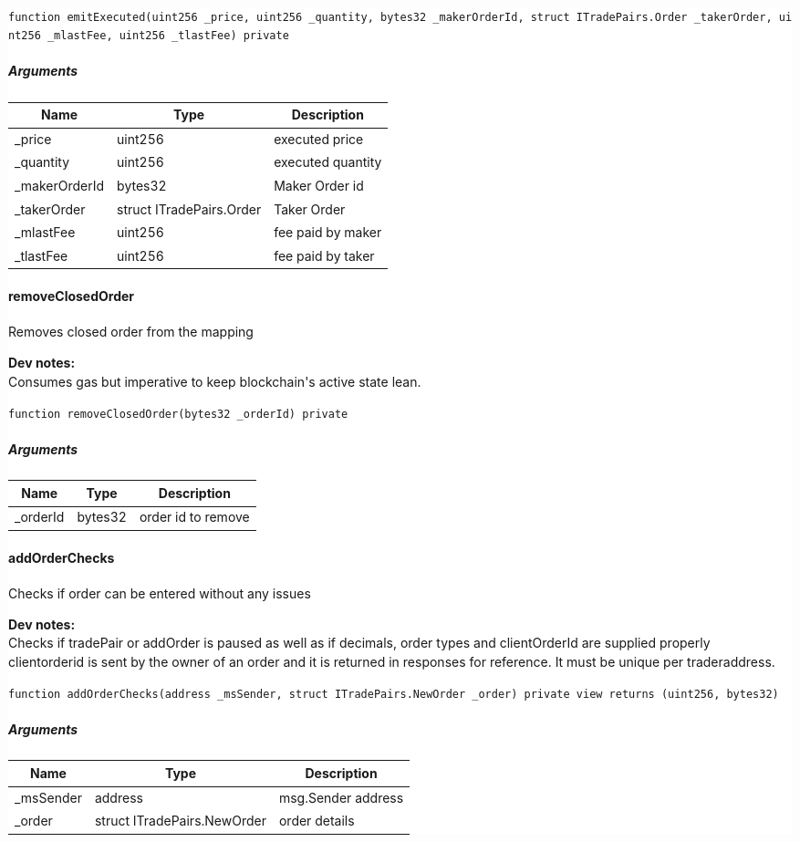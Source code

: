 ```solidity:no-line-numbers
function emitExecuted(uint256 _price, uint256 _quantity, bytes32 _makerOrderId, struct ITradePairs.Order _takerOrder, uint256 _mlastFee, uint256 _tlastFee) private
```

##### Arguments

| Name | Type | Description |
| ---- | ---- | ----------- |
| _price | uint256 | executed price |
| _quantity | uint256 | executed quantity |
| _makerOrderId | bytes32 | Maker Order id |
| _takerOrder | struct ITradePairs.Order | Taker Order |
| _mlastFee | uint256 | fee paid by maker |
| _tlastFee | uint256 | fee paid by taker |

#### removeClosedOrder

Removes closed order from the mapping

**Dev notes:** \
Consumes gas but imperative to keep blockchain's active state lean.

```solidity:no-line-numbers
function removeClosedOrder(bytes32 _orderId) private
```

##### Arguments

| Name | Type | Description |
| ---- | ---- | ----------- |
| _orderId | bytes32 | order id to remove |

#### addOrderChecks

Checks if order can be entered without any issues

**Dev notes:** \
Checks if tradePair or addOrder is paused as well as
if decimals, order types and clientOrderId are supplied properly \
    clientorderid is sent by the owner of an order and it is returned in responses for
reference. It must be unique per traderaddress.

```solidity:no-line-numbers
function addOrderChecks(address _msSender, struct ITradePairs.NewOrder _order) private view returns (uint256, bytes32)
```

##### Arguments

| Name | Type | Description |
| ---- | ---- | ----------- |
| _msSender | address | msg.Sender address |
| _order | struct ITradePairs.NewOrder | order details |
